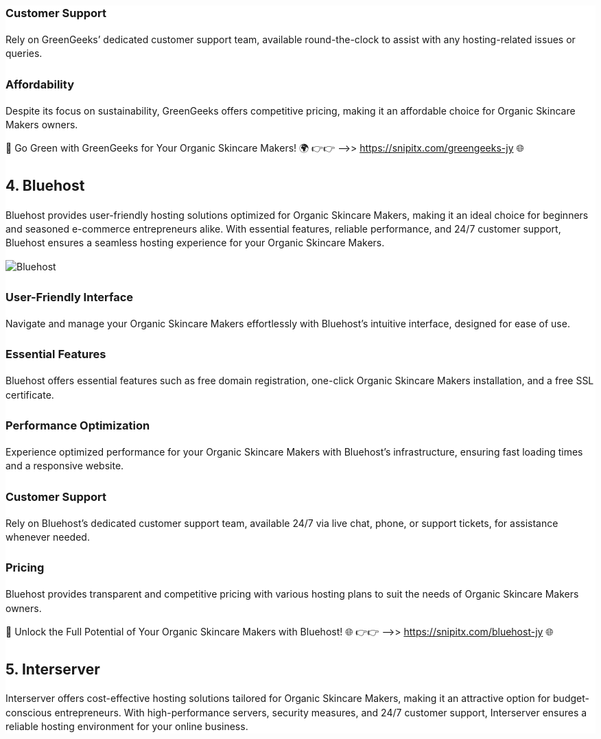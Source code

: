 ### Customer Support
Rely on GreenGeeks’ dedicated customer support team, available round-the-clock to assist with any hosting-related issues or queries.

### Affordability
Despite its focus on sustainability, GreenGeeks offers competitive pricing, making it an affordable choice for Organic Skincare Makers owners.

🌿 Go Green with GreenGeeks for Your Organic Skincare Makers! 🌍
👉👉 -->> https://snipitx.com/greengeeks-jy 🌐

## 4. Bluehost

Bluehost provides user-friendly hosting solutions optimized for Organic Skincare Makers, making it an ideal choice for beginners and seasoned e-commerce entrepreneurs alike. With essential features, reliable performance, and 24/7 customer support, Bluehost ensures a seamless hosting experience for your Organic Skincare Makers.

![Bluehost](https://i.imgur.com/PasFF9E.jpeg "Bluehost Hosting")

### User-Friendly Interface
Navigate and manage your Organic Skincare Makers effortlessly with Bluehost’s intuitive interface, designed for ease of use.

### Essential Features
Bluehost offers essential features such as free domain registration, one-click Organic Skincare Makers installation, and a free SSL certificate.

### Performance Optimization
Experience optimized performance for your Organic Skincare Makers with Bluehost’s infrastructure, ensuring fast loading times and a responsive website.

### Customer Support
Rely on Bluehost’s dedicated customer support team, available 24/7 via live chat, phone, or support tickets, for assistance whenever needed.

### Pricing
Bluehost provides transparent and competitive pricing with various hosting plans to suit the needs of Organic Skincare Makers owners.

🚀 Unlock the Full Potential of Your Organic Skincare Makers with Bluehost! 🌐
👉👉 -->> https://snipitx.com/bluehost-jy 🌐

## 5. Interserver

Interserver offers cost-effective hosting solutions tailored for Organic Skincare Makers, making it an attractive option for budget-conscious entrepreneurs. With high-performance servers, security measures, and 24/7 customer support, Interserver ensures a reliable hosting environment for your online business.
